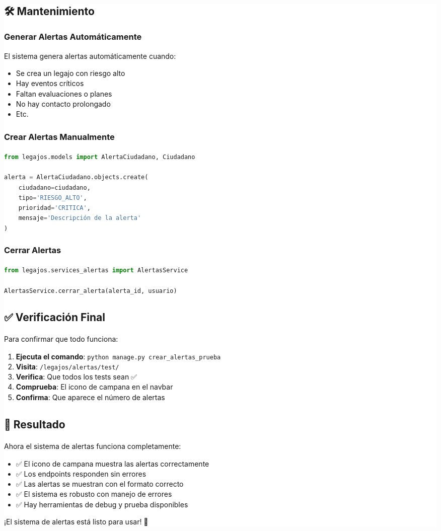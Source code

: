 ## 🛠️ Mantenimiento

### Generar Alertas Automáticamente
El sistema genera alertas automáticamente cuando:
- Se crea un legajo con riesgo alto
- Hay eventos críticos
- Faltan evaluaciones o planes
- No hay contacto prolongado
- Etc.

### Crear Alertas Manualmente
```python
from legajos.models import AlertaCiudadano, Ciudadano

alerta = AlertaCiudadano.objects.create(
    ciudadano=ciudadano,
    tipo='RIESGO_ALTO',
    prioridad='CRITICA',
    mensaje='Descripción de la alerta'
)
```

### Cerrar Alertas
```python
from legajos.services_alertas import AlertasService

AlertasService.cerrar_alerta(alerta_id, usuario)
```

## ✅ Verificación Final

Para confirmar que todo funciona:

1. **Ejecuta el comando**: `python manage.py crear_alertas_prueba`
2. **Visita**: `/legajos/alertas/test/`
3. **Verifica**: Que todos los tests sean ✅
4. **Comprueba**: El icono de campana en el navbar
5. **Confirma**: Que aparece el número de alertas

## 🎉 Resultado

Ahora el sistema de alertas funciona completamente:
- ✅ El icono de campana muestra las alertas correctamente
- ✅ Los endpoints responden sin errores
- ✅ Las alertas se muestran con el formato correcto
- ✅ El sistema es robusto con manejo de errores
- ✅ Hay herramientas de debug y prueba disponibles

¡El sistema de alertas está listo para usar! 🚀
